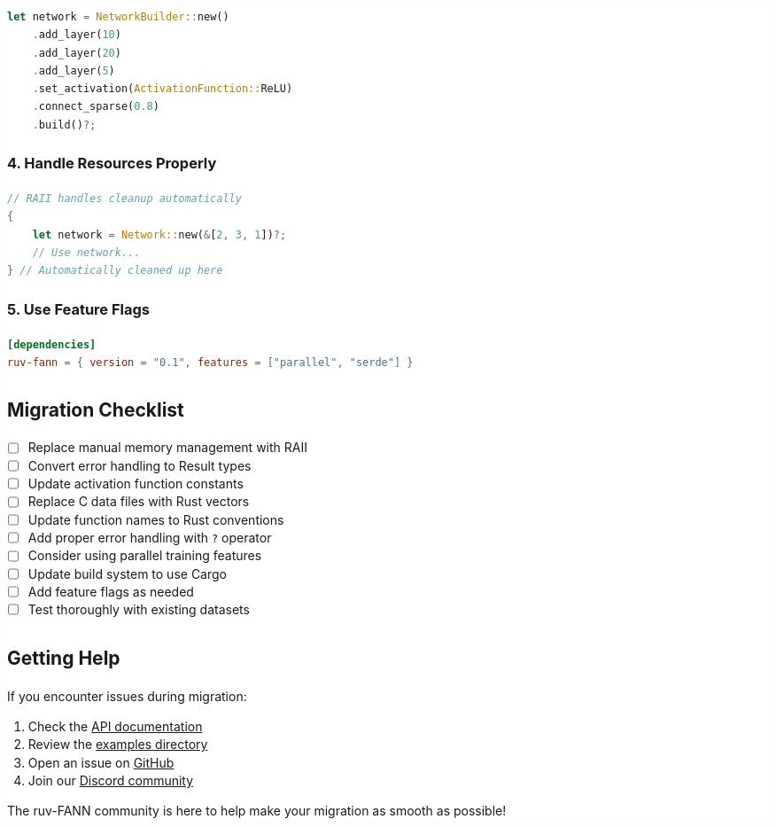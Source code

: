 ```rust
let network = NetworkBuilder::new()
    .add_layer(10)
    .add_layer(20)
    .add_layer(5)
    .set_activation(ActivationFunction::ReLU)
    .connect_sparse(0.8)
    .build()?;
```

### 4. Handle Resources Properly

```rust
// RAII handles cleanup automatically
{
    let network = Network::new(&[2, 3, 1])?;
    // Use network...
} // Automatically cleaned up here
```

### 5. Use Feature Flags

```toml
[dependencies]
ruv-fann = { version = "0.1", features = ["parallel", "serde"] }
```

## Migration Checklist

- [ ] Replace manual memory management with RAII
- [ ] Convert error handling to Result types
- [ ] Update activation function constants
- [ ] Replace C data files with Rust vectors
- [ ] Update function names to Rust conventions
- [ ] Add proper error handling with `?` operator
- [ ] Consider using parallel training features
- [ ] Update build system to use Cargo
- [ ] Add feature flags as needed
- [ ] Test thoroughly with existing datasets

## Getting Help

If you encounter issues during migration:

1. Check the [API documentation](https://docs.rs/ruv-fann)
2. Review the [examples directory](../examples/)
3. Open an issue on [GitHub](https://github.com/ruvnet/ruv-FANN/issues)
4. Join our [Discord community](https://discord.gg/ruvfann)

The ruv-FANN community is here to help make your migration as smooth as possible!